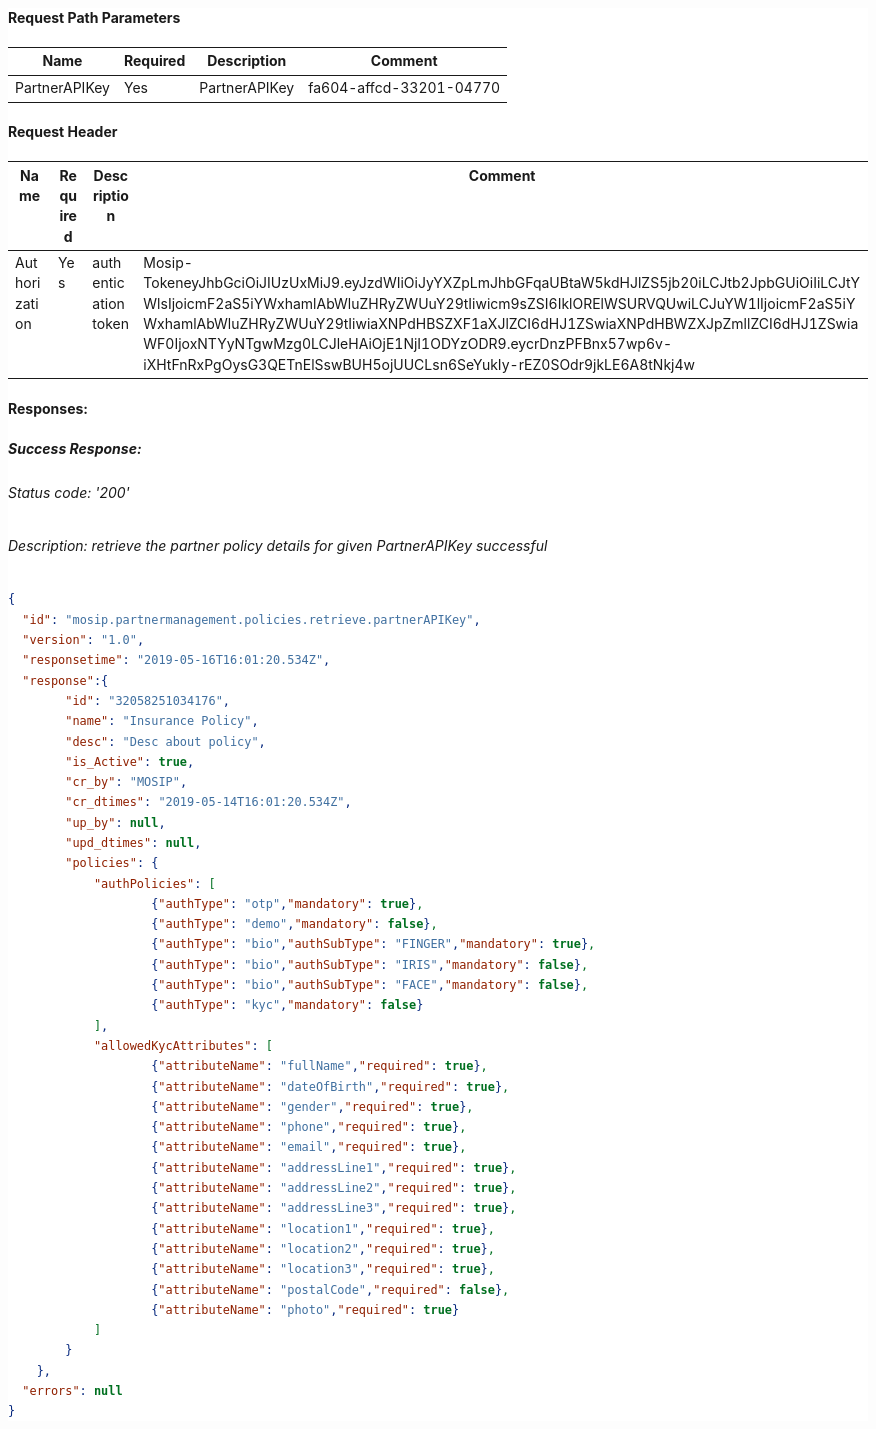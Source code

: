 #### Request Path Parameters
Name | Required | Description | Comment
-----|----------|-------------|--------
PartnerAPIKey|Yes| PartnerAPIKey | fa604-affcd-33201-04770

#### Request Header 
Name | Required | Description | Comment
-----|----------|-------------|--------
Authorization | Yes | authentication token | Mosip-TokeneyJhbGciOiJIUzUxMiJ9.eyJzdWIiOiJyYXZpLmJhbGFqaUBtaW5kdHJlZS5jb20iLCJtb2JpbGUiOiIiLCJtYWlsIjoicmF2aS5iYWxhamlAbWluZHRyZWUuY29tIiwicm9sZSI6IklORElWSURVQUwiLCJuYW1lIjoicmF2aS5iYWxhamlAbWluZHRyZWUuY29tIiwiaXNPdHBSZXF1aXJlZCI6dHJ1ZSwiaXNPdHBWZXJpZmllZCI6dHJ1ZSwiaWF0IjoxNTYyNTgwMzg0LCJleHAiOjE1NjI1ODYzODR9.eycrDnzPFBnx57wp6v-iXHtFnRxPgOysG3QETnElSswBUH5ojUUCLsn6SeYukIy-rEZ0SOdr9jkLE6A8tNkj4w

#### Responses:
##### Success Response:
###### Status code: '200'
###### Description: retrieve the partner policy details for given PartnerAPIKey successful
```JSON
{
  "id": "mosip.partnermanagement.policies.retrieve.partnerAPIKey",
  "version": "1.0",
  "responsetime": "2019-05-16T16:01:20.534Z",
  "response":{
		"id": "32058251034176",
		"name": "Insurance Policy",
		"desc": "Desc about policy",
		"is_Active": true,
		"cr_by": "MOSIP",
		"cr_dtimes": "2019-05-14T16:01:20.534Z",
		"up_by": null,
		"upd_dtimes": null,
		"policies": {
            "authPolicies": [ 	
					{"authType": "otp","mandatory": true},
					{"authType": "demo","mandatory": false},
					{"authType": "bio","authSubType": "FINGER","mandatory": true},
					{"authType": "bio","authSubType": "IRIS","mandatory": false},
					{"authType": "bio","authSubType": "FACE","mandatory": false},
					{"authType": "kyc","mandatory": false}
			],
            "allowedKycAttributes": [  
					{"attributeName": "fullName","required": true},
					{"attributeName": "dateOfBirth","required": true},
					{"attributeName": "gender","required": true},
					{"attributeName": "phone","required": true},
					{"attributeName": "email","required": true},
					{"attributeName": "addressLine1","required": true},
					{"attributeName": "addressLine2","required": true},
					{"attributeName": "addressLine3","required": true},
					{"attributeName": "location1","required": true},
					{"attributeName": "location2","required": true},
					{"attributeName": "location3","required": true},
					{"attributeName": "postalCode","required": false},
					{"attributeName": "photo","required": true}
			]
        }
	},
  "errors": null
}
```
